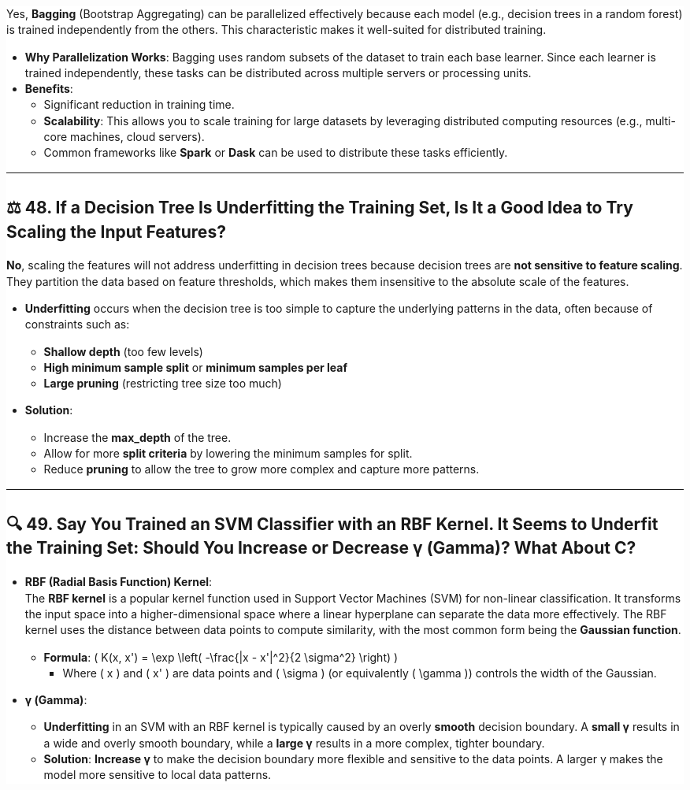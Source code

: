 Yes, **Bagging** (Bootstrap Aggregating) can be parallelized effectively because each model (e.g., decision trees in a random forest) is trained independently from the others. This characteristic makes it well-suited for distributed training.

- **Why Parallelization Works**: Bagging uses random subsets of the dataset to train each base learner. Since each learner is trained independently, these tasks can be distributed across multiple servers or processing units.
- **Benefits**:  
  - Significant reduction in training time.
  - **Scalability**: This allows you to scale training for large datasets by leveraging distributed computing resources (e.g., multi-core machines, cloud servers).
  - Common frameworks like **Spark** or **Dask** can be used to distribute these tasks efficiently.

---

## ⚖️ 48. If a Decision Tree Is Underfitting the Training Set, Is It a Good Idea to Try Scaling the Input Features?

**No**, scaling the features will not address underfitting in decision trees because decision trees are **not sensitive to feature scaling**. They partition the data based on feature thresholds, which makes them insensitive to the absolute scale of the features.

- **Underfitting** occurs when the decision tree is too simple to capture the underlying patterns in the data, often because of constraints such as:
  - **Shallow depth** (too few levels)
  - **High minimum sample split** or **minimum samples per leaf**
  - **Large pruning** (restricting tree size too much)

- **Solution**:  
  - Increase the **max_depth** of the tree.
  - Allow for more **split criteria** by lowering the minimum samples for split.
  - Reduce **pruning** to allow the tree to grow more complex and capture more patterns.

---

## 🔍 49. Say You Trained an SVM Classifier with an RBF Kernel. It Seems to Underfit the Training Set: Should You Increase or Decrease γ (Gamma)? What About C?

- **RBF (Radial Basis Function) Kernel**:  
  The **RBF kernel** is a popular kernel function used in Support Vector Machines (SVM) for non-linear classification. It transforms the input space into a higher-dimensional space where a linear hyperplane can separate the data more effectively. The RBF kernel uses the distance between data points to compute similarity, with the most common form being the **Gaussian function**.
  - **Formula**: \( K(x, x') = \exp \left( -\frac{\|x - x'\|^2}{2 \sigma^2} \right) \)
    - Where \( x \) and \( x' \) are data points and \( \sigma \) (or equivalently \( \gamma \)) controls the width of the Gaussian.

- **γ (Gamma)**:  
  - **Underfitting** in an SVM with an RBF kernel is typically caused by an overly **smooth** decision boundary. A **small γ** results in a wide and overly smooth boundary, while a **large γ** results in a more complex, tighter boundary.
  - **Solution**: **Increase γ** to make the decision boundary more flexible and sensitive to the data points. A larger γ makes the model more sensitive to local data patterns.
